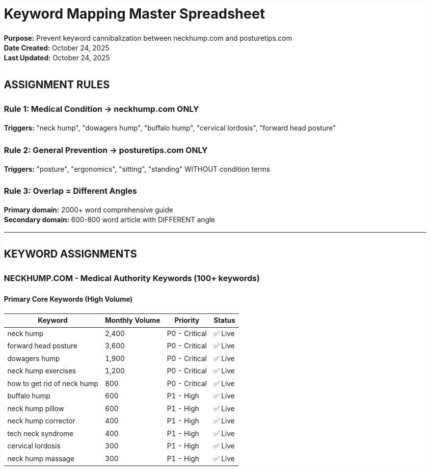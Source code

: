# Keyword Mapping Master Spreadsheet
**Purpose:** Prevent keyword cannibalization between neckhump.com and posturetips.com  
**Date Created:** October 24, 2025  
**Last Updated:** October 24, 2025

## ASSIGNMENT RULES

### Rule 1: Medical Condition → neckhump.com ONLY
**Triggers:** "neck hump", "dowagers hump", "buffalo hump", "cervical lordosis", "forward head posture"

### Rule 2: General Prevention → posturetips.com ONLY
**Triggers:** "posture", "ergonomics", "sitting", "standing" WITHOUT condition terms

### Rule 3: Overlap = Different Angles
**Primary domain:** 2000+ word comprehensive guide  
**Secondary domain:** 600-800 word article with DIFFERENT angle

---

## KEYWORD ASSIGNMENTS

### NECKHUMP.COM - Medical Authority Keywords (100+ keywords)

#### Primary Core Keywords (High Volume)
| Keyword | Monthly Volume | Priority | Status |
|---------|---------------|----------|--------|
| neck hump | 2,400 | P0 - Critical | ✅ Live |
| forward head posture | 3,600 | P0 - Critical | ✅ Live |
| dowagers hump | 1,900 | P0 - Critical | ✅ Live |
| neck hump exercises | 1,200 | P0 - Critical | ✅ Live |
| how to get rid of neck hump | 800 | P0 - Critical | ✅ Live |
| buffalo hump | 600 | P1 - High | ✅ Live |
| neck hump pillow | 600 | P1 - High | ✅ Live |
| neck hump corrector | 400 | P1 - High | ✅ Live |
| tech neck syndrome | 400 | P1 - High | ✅ Live |
| cervical lordosis | 300 | P1 - High | ✅ Live |
| neck hump massage | 300 | P1 - High | ✅ Live |
